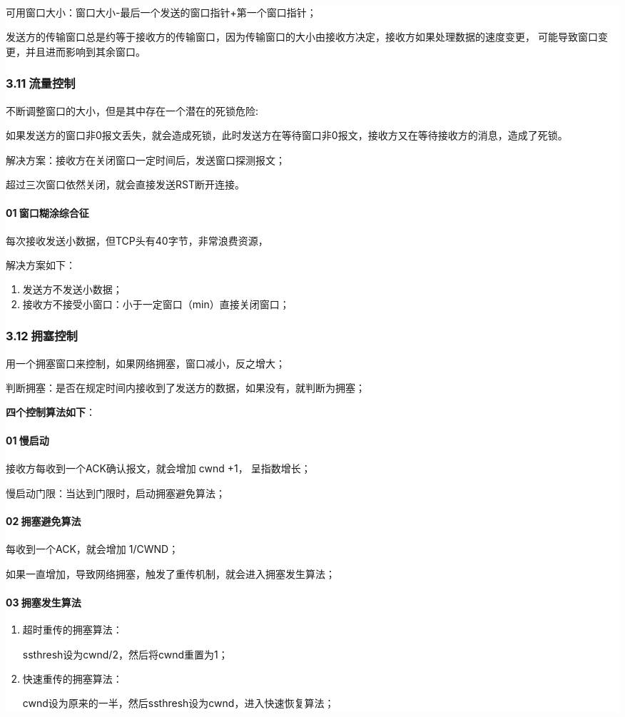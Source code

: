 可用窗口大小：窗口大小-最后一个发送的窗口指针+第一个窗口指针；



发送方的传输窗口总是约等于接收方的传输窗口，因为传输窗口的大小由接收方决定，接收方如果处理数据的速度变更， 可能导致窗口变更，并且进而影响到其余窗口。 



### 3.11 流量控制

不断调整窗口的大小，但是其中存在一个潜在的死锁危险:

如果发送方的窗口非0报文丢失，就会造成死锁，此时发送方在等待窗口非0报文，接收方又在等待接收方的消息，造成了死锁。

解决方案：接收方在关闭窗口一定时间后，发送窗口探测报文；

超过三次窗口依然关闭，就会直接发送RST断开连接。



#### 01 窗口糊涂综合征

每次接收发送小数据，但TCP头有40字节，非常浪费资源，

解决方案如下：

1. 发送方不发送小数据；
2. 接收方不接受小窗口：小于一定窗口（min）直接关闭窗口；



### 3.12 拥塞控制

用一个拥塞窗口来控制，如果网络拥塞，窗口减小，反之增大；

判断拥塞：是否在规定时间内接收到了发送方的数据，如果没有，就判断为拥塞；



**四个控制算法如下**：

#### 01 慢启动

接收方每收到一个ACK确认报文，就会增加 cwnd +1， 呈指数增长；

慢启动门限：当达到门限时，启动拥塞避免算法；



#### 02 拥塞避免算法

每收到一个ACK，就会增加 1/CWND；

如果一直增加，导致网络拥塞，触发了重传机制，就会进入拥塞发生算法；



#### 03 拥塞发生算法

1. 超时重传的拥塞算法：

   ssthresh设为cwnd/2，然后将cwnd重置为1；

2. 快速重传的拥塞算法：

   cwnd设为原来的一半，然后ssthresh设为cwnd，进入快速恢复算法；

